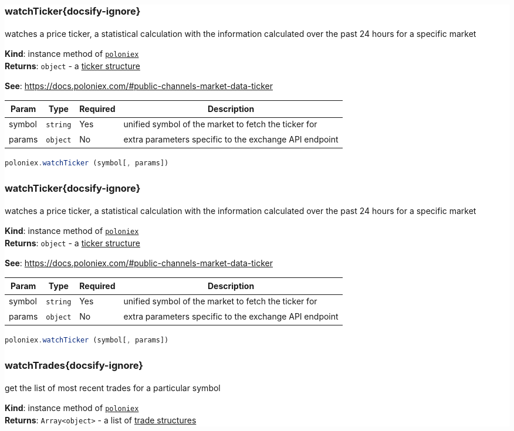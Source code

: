 
<a name="watchTicker" id="watchticker"></a>

### watchTicker{docsify-ignore}
watches a price ticker, a statistical calculation with the information calculated over the past 24 hours for a specific market

**Kind**: instance method of [<code>poloniex</code>](#poloniex)  
**Returns**: <code>object</code> - a [ticker structure](https://docs.ccxt.com/#/?id=ticker-structure)

**See**: https://docs.poloniex.com/#public-channels-market-data-ticker  

| Param | Type | Required | Description |
| --- | --- | --- | --- |
| symbol | <code>string</code> | Yes | unified symbol of the market to fetch the ticker for |
| params | <code>object</code> | No | extra parameters specific to the exchange API endpoint |


```javascript
poloniex.watchTicker (symbol[, params])
```


<a name="watchTicker" id="watchticker"></a>

### watchTicker{docsify-ignore}
watches a price ticker, a statistical calculation with the information calculated over the past 24 hours for a specific market

**Kind**: instance method of [<code>poloniex</code>](#poloniex)  
**Returns**: <code>object</code> - a [ticker structure](https://docs.ccxt.com/#/?id=ticker-structure)

**See**: https://docs.poloniex.com/#public-channels-market-data-ticker  

| Param | Type | Required | Description |
| --- | --- | --- | --- |
| symbol | <code>string</code> | Yes | unified symbol of the market to fetch the ticker for |
| params | <code>object</code> | No | extra parameters specific to the exchange API endpoint |


```javascript
poloniex.watchTicker (symbol[, params])
```


<a name="watchTrades" id="watchtrades"></a>

### watchTrades{docsify-ignore}
get the list of most recent trades for a particular symbol

**Kind**: instance method of [<code>poloniex</code>](#poloniex)  
**Returns**: <code>Array&lt;object&gt;</code> - a list of [trade structures](https://docs.ccxt.com/#/?id=public-trades)
